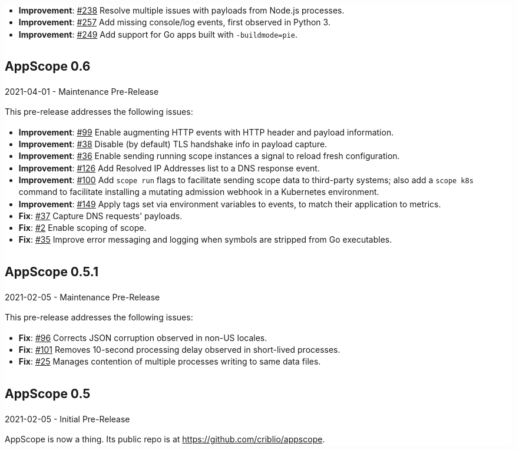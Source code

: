 - **Improvement**: [#238](https://github.com/criblio/appscope/issues/238) Resolve multiple issues with payloads from Node.js processes.
- **Improvement**: [#257](https://github.com/criblio/appscope/issues/257) Add missing console/log events, first observed in Python 3.
- **Improvement**: [#249](https://github.com/criblio/appscope/issues/249) Add support for Go apps built with `‑buildmode=pie`.
 
## AppScope 0.6

2021-04-01 - Maintenance Pre-Release

This pre-release addresses the following issues:

- **Improvement**: [#99](https://github.com/criblio/appscope/issues/99) Enable augmenting HTTP events with HTTP header and payload information.
- **Improvement**: [#38](https://github.com/criblio/appscope/issues/38) Disable (by default) TLS handshake info in payload capture.
- **Improvement**: [#36](https://github.com/criblio/appscope/issues/36) Enable sending running scope instances a signal to reload fresh configuration.
- **Improvement**: [#126](https://github.com/criblio/appscope/issues/126) Add Resolved IP Addresses list to a DNS response event.
- **Improvement**: [#100](https://github.com/criblio/appscope/issues/100) 
Add `scope run` flags to facilitate sending scope data to third-party systems; also add a `scope k8s` command to facilitate installing a mutating admission webhook in a Kubernetes environment.
- **Improvement**: [#149](https://github.com/criblio/appscope/issues/149) 
Apply tags set via environment variables to events, to match their application to metrics.
- **Fix**: [#37](https://github.com/criblio/appscope/issues/37) Capture DNS requests' payloads.
- **Fix**: [#2](https://github.com/criblio/appscope/issues/2) Enable scoping of scope.
- **Fix**: [#35](https://github.com/criblio/appscope/issues/35) Improve error messaging and logging when symbols are stripped from Go executables.

## AppScope 0.5.1

2021-02-05 - Maintenance Pre-Release

This pre-release addresses the following issues:

- **Fix**: [#96](https://github.com/criblio/appscope/issues/96) Corrects JSON corruption observed in non-US locales.
- **Fix**: [#101](https://github.com/criblio/appscope/issues/101) Removes 10-second processing delay observed in short-lived processes.
- **Fix**: [#25](https://github.com/criblio/appscope/issues/25) Manages contention of multiple processes writing to same data files.

## AppScope 0.5

2021-02-05 - Initial Pre-Release

AppScope is now a thing. Its public repo is at https://github.com/criblio/appscope.
